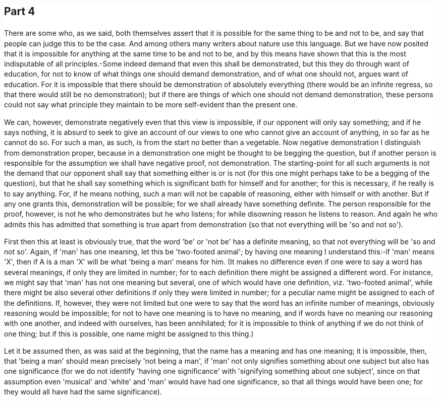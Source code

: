 ## Part 4

There are some who, as we said, both themselves assert that it is possible for the same thing to be and not to be, and say that people can judge this to be the case.
And among others many writers about nature use this language.
But we have now posited that it is impossible for anything at the same time to be and not to be, and by this means have shown that this is the most indisputable of all principles.-Some indeed demand that even this shall be demonstrated, but this they do through want of education, for not to know of what things one should demand demonstration, and of what one should not, argues want of education.
For it is impossible that there should be demonstration of absolutely everything (there would be an infinite regress, so that there would still be no demonstration); but if there are things of which one should not demand demonstration, these persons could not say what principle they maintain to be more self-evident than the present one.

We can, however, demonstrate negatively even that this view is impossible, if our opponent will only say something; and if he says nothing, it is absurd to seek to give an account of our views to one who cannot give an account of anything, in so far as he cannot do so.
For such a man, as such, is from the start no better than a vegetable.
Now negative demonstration I distinguish from demonstration proper, because in a demonstration one might be thought to be begging the question, but if another person is responsible for the assumption we shall have negative proof, not demonstration.
The starting-point for all such arguments is not the demand that our opponent shall say that something either is or is not (for this one might perhaps take to be a begging of the question), but that he shall say something which is significant both for himself and for another; for this is necessary, if he really is to say anything.
For, if he means nothing, such a man will not be capable of reasoning, either with himself or with another.
But if any one grants this, demonstration will be possible; for we shall already have something definite.
The person responsible for the proof, however, is not he who demonstrates but he who listens; for while disowning reason he listens to reason.
And again he who admits this has admitted that something is true apart from demonstration (so that not everything will be 'so and not so').

First then this at least is obviously true, that the word 'be' or 'not be' has a definite meaning, so that not everything will be 'so and not so'.
Again, if 'man' has one meaning, let this be 'two-footed animal'; by having one meaning I understand this:-if 'man' means 'X', then if A is a man 'X' will be what 'being a man' means for him.
(It makes no difference even if one were to say a word has several meanings, if only they are limited in number; for to each definition there might be assigned a different word.
For instance, we might say that 'man' has not one meaning but several, one of which would have one definition, viz.
'two-footed animal', while there might be also several other definitions if only they were limited in number; for a peculiar name might be assigned to each of the definitions.
If, however, they were not limited but one were to say that the word has an infinite number of meanings, obviously reasoning would be impossible; for not to have one meaning is to have no meaning, and if words have no meaning our reasoning with one another, and indeed with ourselves, has been annihilated; for it is impossible to think of anything if we do not think of one thing; but if this is possible, one name might be assigned to this thing.)

Let it be assumed then, as was said at the beginning, that the name has a meaning and has one meaning; it is impossible, then, that 'being a man' should mean precisely 'not being a man', if 'man' not only signifies something about one subject but also has one significance (for we do not identify 'having one significance' with 'signifying something about one subject', since on that assumption even 'musical' and 'white' and 'man' would have had one significance, so that all things would have been one; for they would all have had the same significance).
